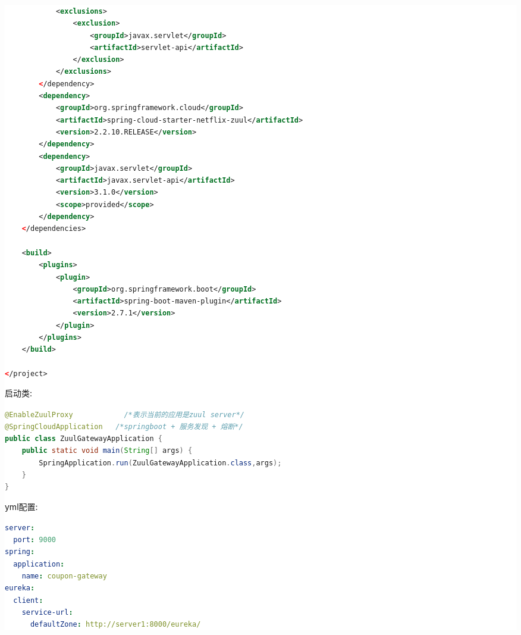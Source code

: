 ```xml
            <exclusions>
                <exclusion>
                    <groupId>javax.servlet</groupId>
                    <artifactId>servlet-api</artifactId>
                </exclusion>
            </exclusions>
        </dependency>
        <dependency>
            <groupId>org.springframework.cloud</groupId>
            <artifactId>spring-cloud-starter-netflix-zuul</artifactId>
            <version>2.2.10.RELEASE</version>
        </dependency>
        <dependency>
            <groupId>javax.servlet</groupId>
            <artifactId>javax.servlet-api</artifactId>
            <version>3.1.0</version>
            <scope>provided</scope>
        </dependency>
    </dependencies>

    <build>
        <plugins>
            <plugin>
                <groupId>org.springframework.boot</groupId>
                <artifactId>spring-boot-maven-plugin</artifactId>
                <version>2.7.1</version>
            </plugin>
        </plugins>
    </build>

</project>

```



启动类:

```java
@EnableZuulProxy            /*表示当前的应用是zuul server*/
@SpringCloudApplication   /*springboot + 服务发现 + 熔断*/
public class ZuulGatewayApplication {
    public static void main(String[] args) {
        SpringApplication.run(ZuulGatewayApplication.class,args);
    }
}
```



yml配置:

```yaml
server:
  port: 9000
spring:
  application:
    name: coupon-gateway
eureka:
  client:
    service-url:
      defaultZone: http://server1:8000/eureka/

```
